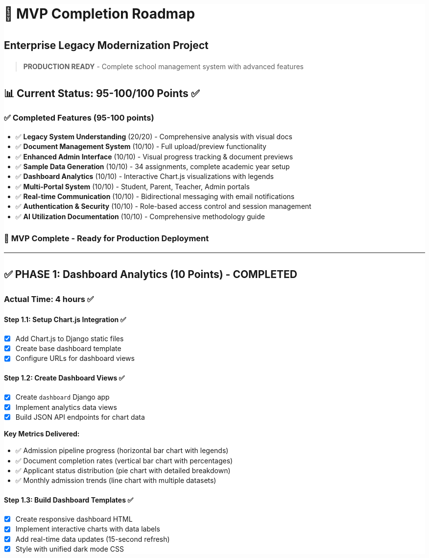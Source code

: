 # 🎯 MVP Completion Roadmap
## Enterprise Legacy Modernization Project

> **PRODUCTION READY** - Complete school management system with advanced features

## 📊 Current Status: **95-100/100 Points** ✅

### ✅ **Completed Features (95-100 points)**
- ✅ **Legacy System Understanding** (20/20) - Comprehensive analysis with visual docs
- ✅ **Document Management System** (10/10) - Full upload/preview functionality  
- ✅ **Enhanced Admin Interface** (10/10) - Visual progress tracking & document previews
- ✅ **Sample Data Generation** (10/10) - 34 assignments, complete academic year setup
- ✅ **Dashboard Analytics** (10/10) - Interactive Chart.js visualizations with legends
- ✅ **Multi-Portal System** (10/10) - Student, Parent, Teacher, Admin portals
- ✅ **Real-time Communication** (10/10) - Bidirectional messaging with email notifications
- ✅ **Authentication & Security** (10/10) - Role-based access control and session management
- ✅ **AI Utilization Documentation** (10/10) - Comprehensive methodology guide

### 🎉 **MVP Complete - Ready for Production Deployment**

---

## ✅ **PHASE 1: Dashboard Analytics** (10 Points) - **COMPLETED** 

### **Actual Time: 4 hours** ✅

#### **Step 1.1: Setup Chart.js Integration** ✅
- [x] Add Chart.js to Django static files
- [x] Create base dashboard template
- [x] Configure URLs for dashboard views

#### **Step 1.2: Create Dashboard Views** ✅
- [x] Create `dashboard` Django app
- [x] Implement analytics data views
- [x] Build JSON API endpoints for chart data

**Key Metrics Delivered:**
- ✅ Admission pipeline progress (horizontal bar chart with legends)
- ✅ Document completion rates (vertical bar chart with percentages)  
- ✅ Applicant status distribution (pie chart with detailed breakdown)
- ✅ Monthly admission trends (line chart with multiple datasets)

#### **Step 1.3: Build Dashboard Templates** ✅
- [x] Create responsive dashboard HTML
- [x] Implement interactive charts with data labels
- [x] Add real-time data updates (15-second refresh)
- [x] Style with unified dark mode CSS
